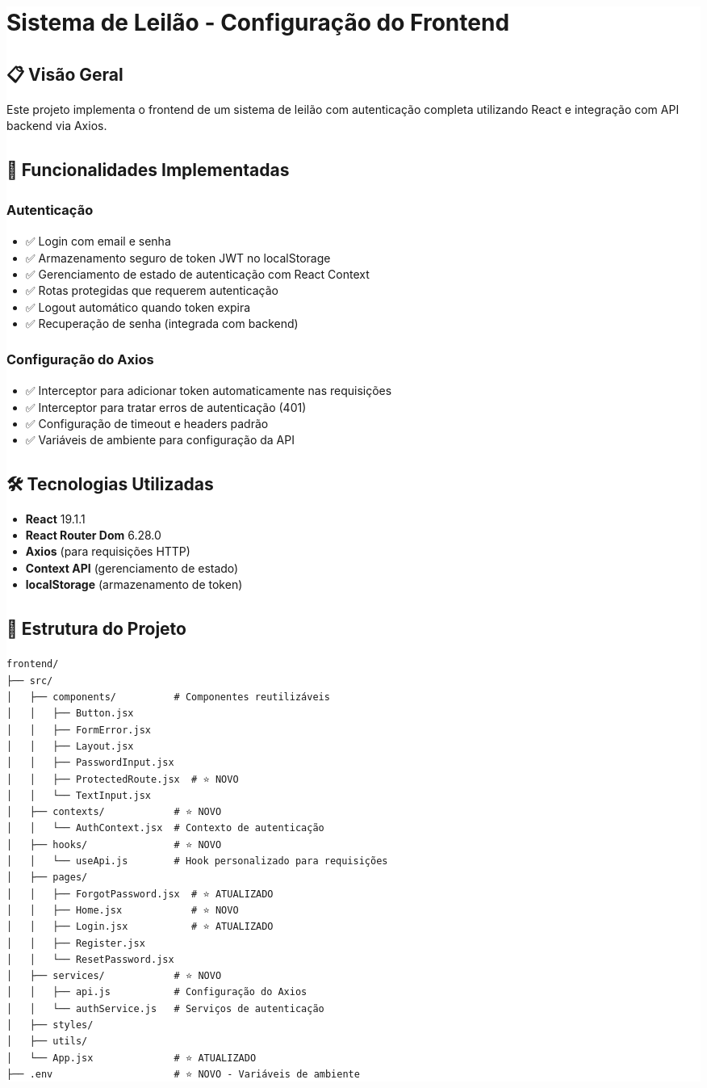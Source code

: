 # Sistema de Leilão - Configuração do Frontend

## 📋 Visão Geral

Este projeto implementa o frontend de um sistema de leilão com autenticação completa utilizando React e integração com API backend via Axios.

## 🚀 Funcionalidades Implementadas

### Autenticação
- ✅ Login com email e senha
- ✅ Armazenamento seguro de token JWT no localStorage
- ✅ Gerenciamento de estado de autenticação com React Context
- ✅ Rotas protegidas que requerem autenticação
- ✅ Logout automático quando token expira
- ✅ Recuperação de senha (integrada com backend)

### Configuração do Axios
- ✅ Interceptor para adicionar token automaticamente nas requisições
- ✅ Interceptor para tratar erros de autenticação (401)
- ✅ Configuração de timeout e headers padrão
- ✅ Variáveis de ambiente para configuração da API

## 🛠️ Tecnologias Utilizadas

- **React** 19.1.1
- **React Router Dom** 6.28.0
- **Axios** (para requisições HTTP)
- **Context API** (gerenciamento de estado)
- **localStorage** (armazenamento de token)

## 📁 Estrutura do Projeto

```
frontend/
├── src/
│   ├── components/          # Componentes reutilizáveis
│   │   ├── Button.jsx
│   │   ├── FormError.jsx
│   │   ├── Layout.jsx
│   │   ├── PasswordInput.jsx
│   │   ├── ProtectedRoute.jsx  # ⭐ NOVO
│   │   └── TextInput.jsx
│   ├── contexts/            # ⭐ NOVO
│   │   └── AuthContext.jsx  # Contexto de autenticação
│   ├── hooks/               # ⭐ NOVO
│   │   └── useApi.js        # Hook personalizado para requisições
│   ├── pages/
│   │   ├── ForgotPassword.jsx  # ⭐ ATUALIZADO
│   │   ├── Home.jsx            # ⭐ NOVO
│   │   ├── Login.jsx           # ⭐ ATUALIZADO
│   │   ├── Register.jsx
│   │   └── ResetPassword.jsx
│   ├── services/            # ⭐ NOVO
│   │   ├── api.js           # Configuração do Axios
│   │   └── authService.js   # Serviços de autenticação
│   ├── styles/
│   ├── utils/
│   └── App.jsx              # ⭐ ATUALIZADO
├── .env                     # ⭐ NOVO - Variáveis de ambiente
```